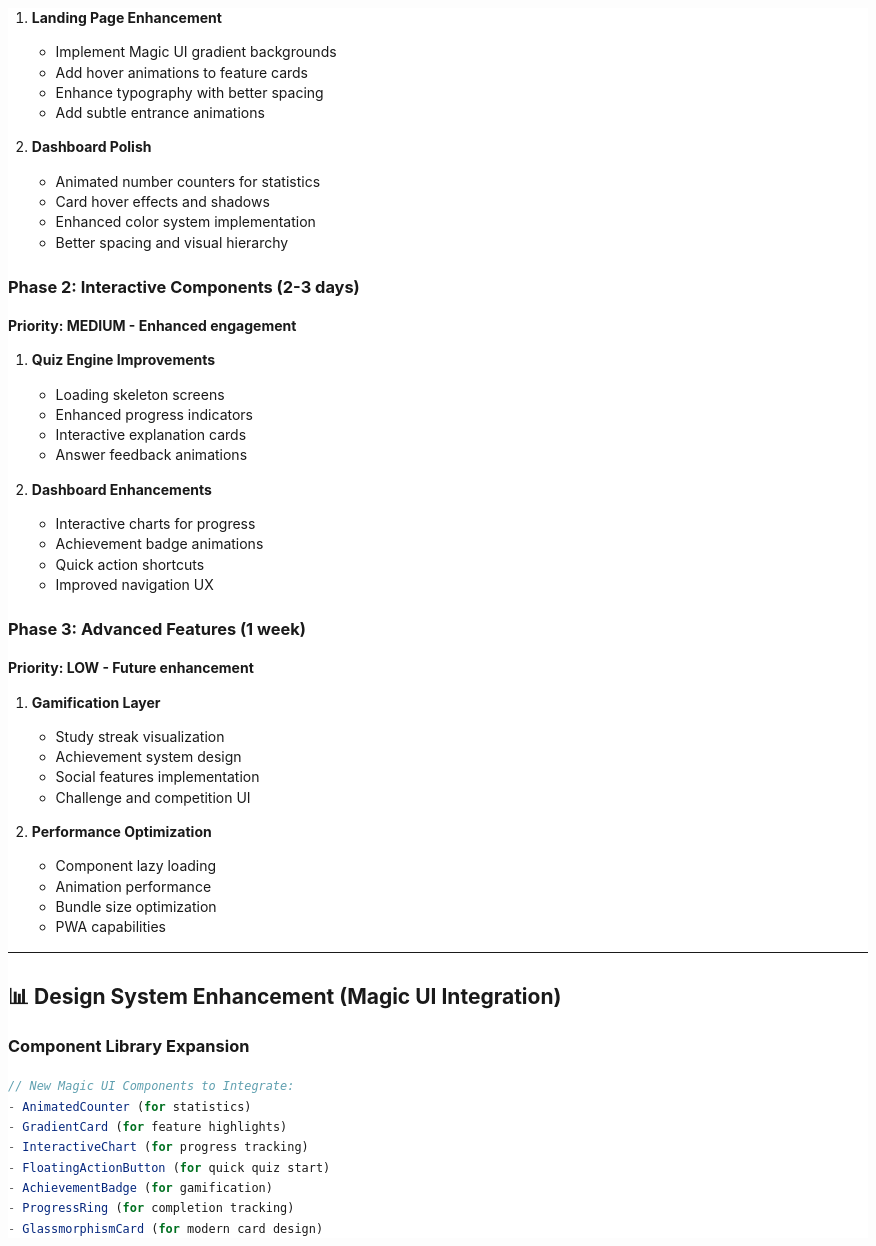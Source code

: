 1. **Landing Page Enhancement**
   - Implement Magic UI gradient backgrounds
   - Add hover animations to feature cards  
   - Enhance typography with better spacing
   - Add subtle entrance animations

2. **Dashboard Polish**
   - Animated number counters for statistics
   - Card hover effects and shadows
   - Enhanced color system implementation
   - Better spacing and visual hierarchy

### **Phase 2: Interactive Components (2-3 days)** 
**Priority: MEDIUM - Enhanced engagement**

1. **Quiz Engine Improvements**
   - Loading skeleton screens
   - Enhanced progress indicators
   - Interactive explanation cards
   - Answer feedback animations

2. **Dashboard Enhancements**
   - Interactive charts for progress
   - Achievement badge animations  
   - Quick action shortcuts
   - Improved navigation UX

### **Phase 3: Advanced Features (1 week)**
**Priority: LOW - Future enhancement**

1. **Gamification Layer**
   - Study streak visualization
   - Achievement system design
   - Social features implementation
   - Challenge and competition UI

2. **Performance Optimization**
   - Component lazy loading
   - Animation performance
   - Bundle size optimization
   - PWA capabilities

---

## 📊 **Design System Enhancement (Magic UI Integration)**

### **Component Library Expansion**
```typescript
// New Magic UI Components to Integrate:
- AnimatedCounter (for statistics)
- GradientCard (for feature highlights)  
- InteractiveChart (for progress tracking)
- FloatingActionButton (for quick quiz start)
- AchievementBadge (for gamification)
- ProgressRing (for completion tracking)
- GlassmorphismCard (for modern card design)
```
